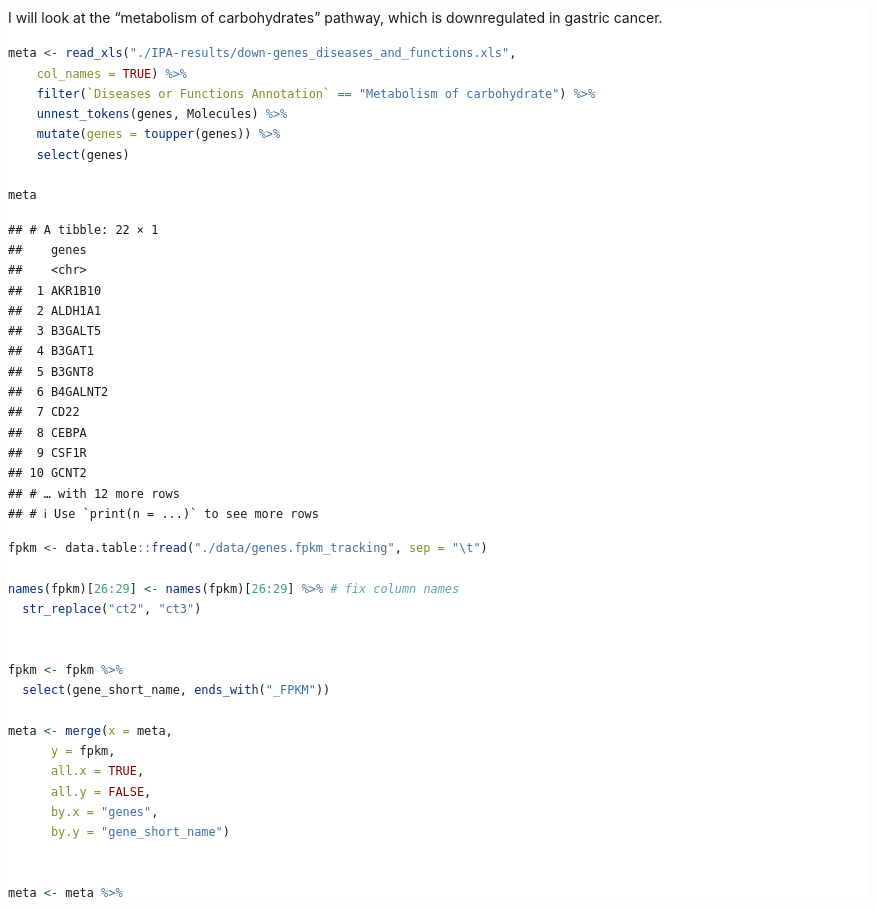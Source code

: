 I will look at the “metabolism of carbohydrates” pathway, which is
downregulated in gastric cancer.

``` r
meta <- read_xls("./IPA-results/down-genes_diseases_and_functions.xls",
    col_names = TRUE) %>%
    filter(`Diseases or Functions Annotation` == "Metabolism of carbohydrate") %>%
    unnest_tokens(genes, Molecules) %>%
    mutate(genes = toupper(genes)) %>%
    select(genes)

meta
```

    ## # A tibble: 22 × 1
    ##    genes   
    ##    <chr>   
    ##  1 AKR1B10 
    ##  2 ALDH1A1 
    ##  3 B3GALT5 
    ##  4 B3GAT1  
    ##  5 B3GNT8  
    ##  6 B4GALNT2
    ##  7 CD22    
    ##  8 CEBPA   
    ##  9 CSF1R   
    ## 10 GCNT2   
    ## # … with 12 more rows
    ## # ℹ Use `print(n = ...)` to see more rows

``` r
fpkm <- data.table::fread("./data/genes.fpkm_tracking", sep = "\t")

names(fpkm)[26:29] <- names(fpkm)[26:29] %>% # fix column names
  str_replace("ct2", "ct3")


fpkm <- fpkm %>% 
  select(gene_short_name, ends_with("_FPKM"))

meta <- merge(x = meta,
      y = fpkm, 
      all.x = TRUE,
      all.y = FALSE,
      by.x = "genes",
      by.y = "gene_short_name")


meta <- meta %>% 
```